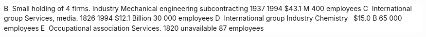 </tr>

<tr>

<td width="7%" valign="TOP">B </td>

<td width="28%" valign="TOP">Small holding of 4 firms.</td>

<td width="29%" valign="TOP">Industry  
Mechanical engineering subcontracting</td>

<td width="12%" valign="TOP">1937  
1994</td>

<td width="24%" valign="TOP">$43.1 M  
400 employees</td>

</tr>

<tr>

<td width="7%" valign="TOP">C </td>

<td width="28%" valign="TOP">International group</td>

<td width="29%" valign="TOP">Services, media.</td>

<td width="12%" valign="TOP">1826  
1994</td>

<td width="24%" valign="TOP">$12.1 Billion  
30 000 employees</td>

</tr>

<tr>

<td width="7%" valign="TOP">D </td>

<td width="28%" valign="TOP">International group</td>

<td width="29%" valign="TOP">Industry  
Chemistry</td>

<td width="12%" valign="TOP"> </td>

<td width="24%" valign="TOP">$15.0 B  
65 000 employees</td>

</tr>

<tr>

<td width="7%" valign="TOP">E </td>

<td width="28%" valign="TOP">Occupational association</td>

<td width="29%" valign="TOP">Services.</td>

<td width="12%" valign="TOP">1820</td>

<td width="24%" valign="TOP">unavailable  
87 employees</td>
